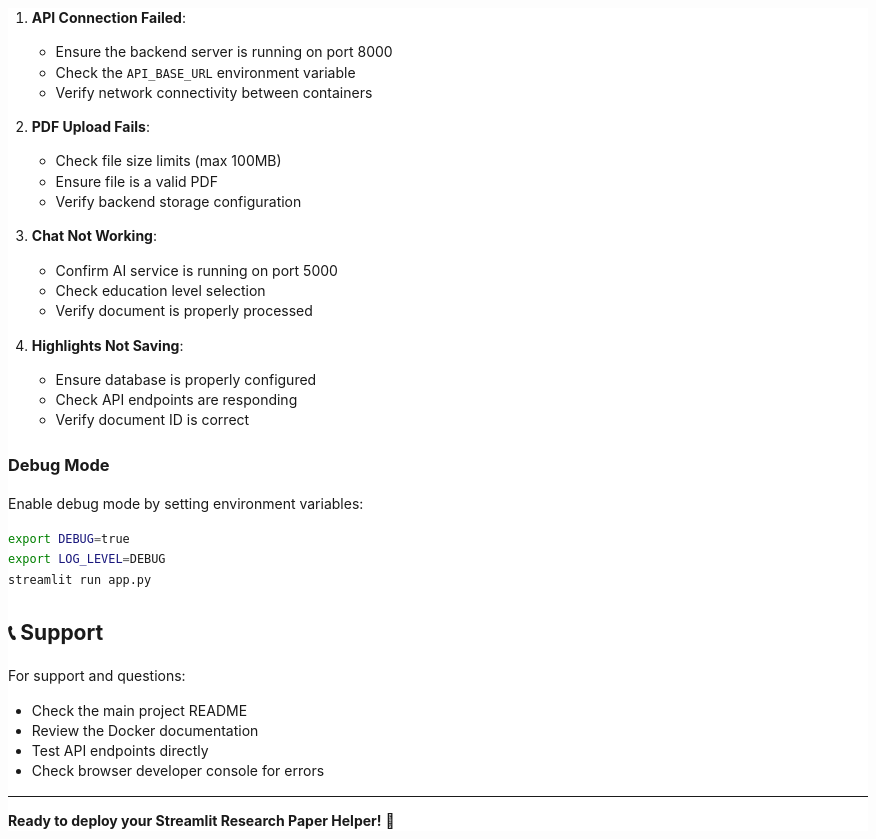 1. **API Connection Failed**:
   - Ensure the backend server is running on port 8000
   - Check the `API_BASE_URL` environment variable
   - Verify network connectivity between containers

2. **PDF Upload Fails**:
   - Check file size limits (max 100MB)
   - Ensure file is a valid PDF
   - Verify backend storage configuration

3. **Chat Not Working**:
   - Confirm AI service is running on port 5000
   - Check education level selection
   - Verify document is properly processed

4. **Highlights Not Saving**:
   - Ensure database is properly configured
   - Check API endpoints are responding
   - Verify document ID is correct

### Debug Mode

Enable debug mode by setting environment variables:
```bash
export DEBUG=true
export LOG_LEVEL=DEBUG
streamlit run app.py
```

## 📞 Support

For support and questions:
- Check the main project README
- Review the Docker documentation
- Test API endpoints directly
- Check browser developer console for errors

---

**Ready to deploy your Streamlit Research Paper Helper!** 🚀